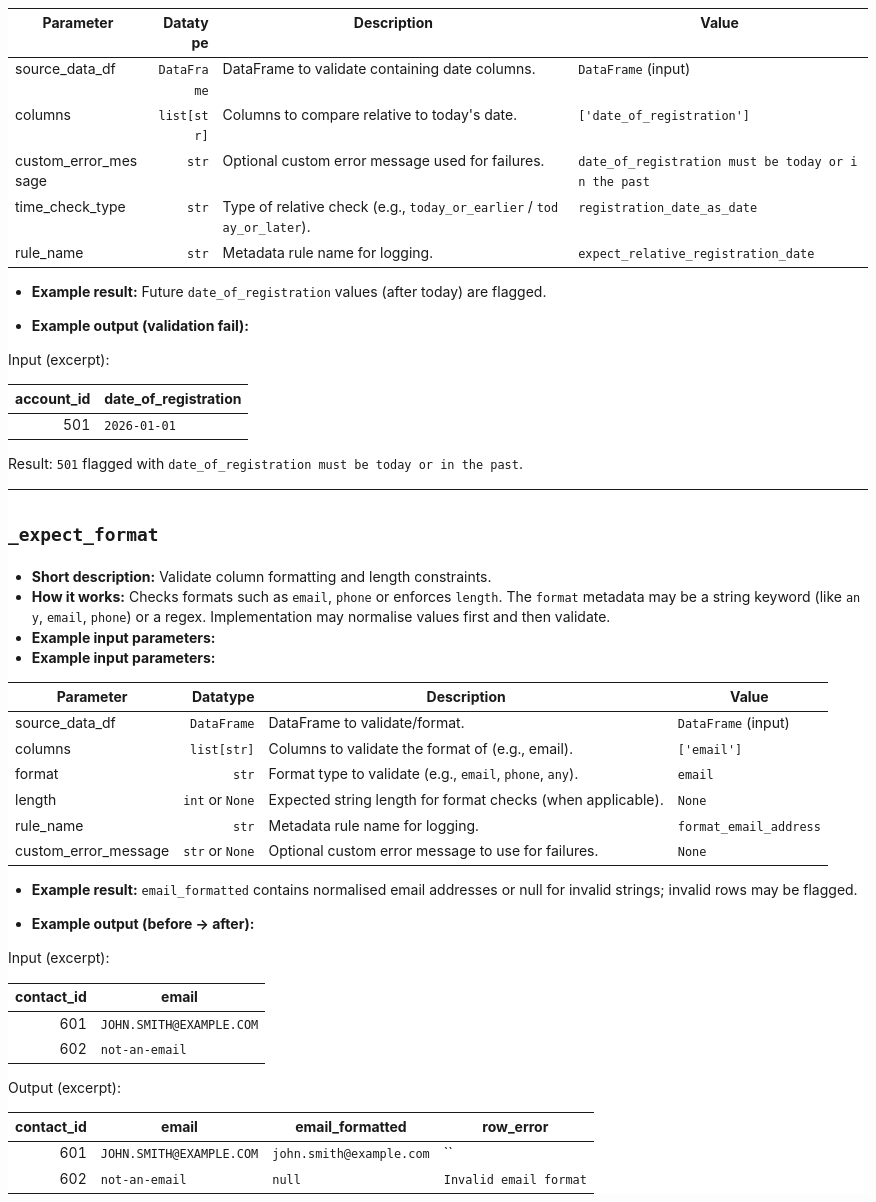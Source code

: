 | Parameter | Datatype | Description | Value |
|---|---:|---|---|
| source_data_df | `DataFrame` | DataFrame to validate containing date columns. | `DataFrame` (input) |
| columns | `list[str]` | Columns to compare relative to today's date. | `['date_of_registration']` |
| custom_error_message | `str` | Optional custom error message used for failures. | `date_of_registration must be today or in the past` |
| time_check_type | `str` | Type of relative check (e.g., `today_or_earlier` / `today_or_later`). | `registration_date_as_date` |
| rule_name | `str` | Metadata rule name for logging. | `expect_relative_registration_date` |
- **Example result:** Future `date_of_registration` values (after today) are flagged.

- **Example output (validation fail):**

Input (excerpt):

| account_id | date_of_registration |
|---:|---|
| 501 | `2026-01-01` |

Result: `501` flagged with `date_of_registration must be today or in the past`.

---

## `_expect_format`
- **Short description:** Validate column formatting and length constraints.
- **How it works:** Checks formats such as `email`, `phone` or enforces `length`. The `format` metadata may be a string keyword (like `any`, `email`, `phone`) or a regex. Implementation may normalise values first and then validate.
- **Example input parameters:**
- **Example input parameters:**

| Parameter | Datatype | Description | Value |
|---|---:|---|---|
| source_data_df | `DataFrame` | DataFrame to validate/format. | `DataFrame` (input) |
| columns | `list[str]` | Columns to validate the format of (e.g., email). | `['email']` |
| format | `str` | Format type to validate (e.g., `email`, `phone`, `any`). | `email` |
| length | `int` or `None` | Expected string length for format checks (when applicable). | `None` |
| rule_name | `str` | Metadata rule name for logging. | `format_email_address` |
| custom_error_message | `str` or `None` | Optional custom error message to use for failures. | `None` |
- **Example result:** `email_formatted` contains normalised email addresses or null for invalid strings; invalid rows may be flagged.

- **Example output (before → after):**

Input (excerpt):

| contact_id | email |
|---:|---|
| 601 | ` JOHN.SMITH@EXAMPLE.COM ` |
| 602 | `not-an-email` |

Output (excerpt):

| contact_id | email | email_formatted | row_error |
|---:|---|---|---|
| 601 | ` JOHN.SMITH@EXAMPLE.COM ` | `john.smith@example.com` | `` |
| 602 | `not-an-email` | `null` | `Invalid email format` |
